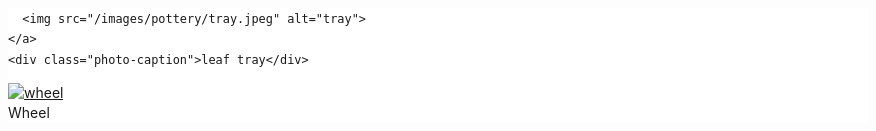       <img src="/images/pottery/tray.jpeg" alt="tray">
    </a>
    <div class="photo-caption">leaf tray</div>
  </div>
</div>
  <div class="photo-grid-item">
    <a href="/images/pottery/wheel.jpeg" target="_blank">
      <img src="/images/pottery/wheel.jpeg" alt="wheel">
    </a>
    <div class="photo-caption">Wheel</div>
  </div>
<div class="photo-grid-item">